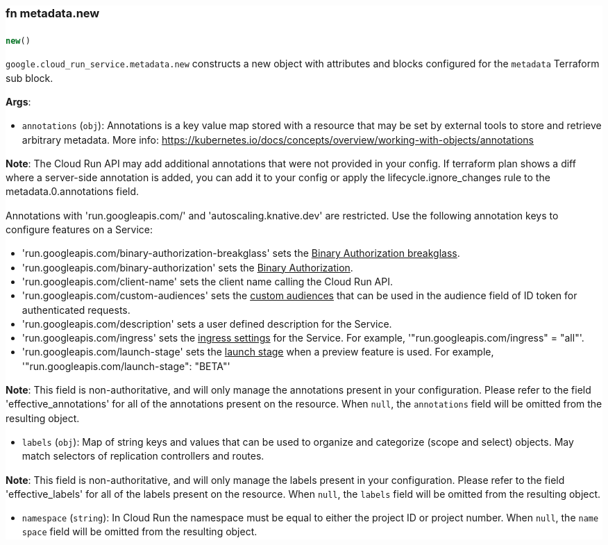 

### fn metadata.new

```ts
new()
```


`google.cloud_run_service.metadata.new` constructs a new object with attributes and blocks configured for the `metadata`
Terraform sub block.



**Args**:
  - `annotations` (`obj`): Annotations is a key value map stored with a resource that
may be set by external tools to store and retrieve arbitrary metadata. More
info: https://kubernetes.io/docs/concepts/overview/working-with-objects/annotations

**Note**: The Cloud Run API may add additional annotations that were not provided in your config.
If terraform plan shows a diff where a server-side annotation is added, you can add it to your config
or apply the lifecycle.ignore_changes rule to the metadata.0.annotations field.

Annotations with &#39;run.googleapis.com/&#39; and &#39;autoscaling.knative.dev&#39; are restricted. Use the following annotation
keys to configure features on a Service:

- &#39;run.googleapis.com/binary-authorization-breakglass&#39; sets the [Binary Authorization breakglass](https://cloud.google.com/sdk/gcloud/reference/run/deploy#--breakglass).
- &#39;run.googleapis.com/binary-authorization&#39; sets the [Binary Authorization](https://cloud.google.com/sdk/gcloud/reference/run/deploy#--binary-authorization).
- &#39;run.googleapis.com/client-name&#39; sets the client name calling the Cloud Run API.
- &#39;run.googleapis.com/custom-audiences&#39; sets the [custom audiences](https://cloud.google.com/sdk/gcloud/reference/alpha/run/deploy#--add-custom-audiences)
  that can be used in the audience field of ID token for authenticated requests.
- &#39;run.googleapis.com/description&#39; sets a user defined description for the Service.
- &#39;run.googleapis.com/ingress&#39; sets the [ingress settings](https://cloud.google.com/sdk/gcloud/reference/run/deploy#--ingress)
  for the Service. For example, &#39;&#34;run.googleapis.com/ingress&#34; = &#34;all&#34;&#39;.
- &#39;run.googleapis.com/launch-stage&#39; sets the [launch stage](https://cloud.google.com/run/docs/troubleshooting#launch-stage-validation)
  when a preview feature is used. For example, &#39;&#34;run.googleapis.com/launch-stage&#34;: &#34;BETA&#34;&#39;

**Note**: This field is non-authoritative, and will only manage the annotations present in your configuration.
Please refer to the field &#39;effective_annotations&#39; for all of the annotations present on the resource. When `null`, the `annotations` field will be omitted from the resulting object.
  - `labels` (`obj`): Map of string keys and values that can be used to organize and categorize
(scope and select) objects. May match selectors of replication controllers
and routes.

**Note**: This field is non-authoritative, and will only manage the labels present in your configuration.
Please refer to the field &#39;effective_labels&#39; for all of the labels present on the resource. When `null`, the `labels` field will be omitted from the resulting object.
  - `namespace` (`string`): In Cloud Run the namespace must be equal to either the
project ID or project number. When `null`, the `namespace` field will be omitted from the resulting object.
